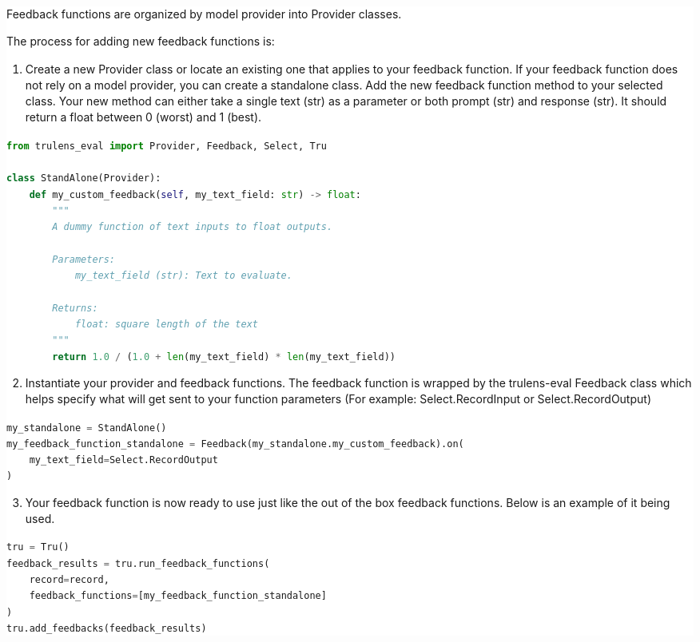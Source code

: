 Feedback functions are organized by model provider into Provider classes.

The process for adding new feedback functions is:
1. Create a new Provider class or locate an existing one that applies to your feedback function. If your feedback function does not rely on a model provider, you can create a standalone class. Add the new feedback function method to your selected class. Your new method can either take a single text (str) as a parameter or both prompt (str) and response (str). It should return a float between 0 (worst) and 1 (best).


```python
from trulens_eval import Provider, Feedback, Select, Tru

class StandAlone(Provider):
    def my_custom_feedback(self, my_text_field: str) -> float:
        """
        A dummy function of text inputs to float outputs.

        Parameters:
            my_text_field (str): Text to evaluate.

        Returns:
            float: square length of the text
        """
        return 1.0 / (1.0 + len(my_text_field) * len(my_text_field))

```

2. Instantiate your provider and feedback functions. The feedback function is wrapped by the trulens-eval Feedback class which helps specify what will get sent to your function parameters (For example: Select.RecordInput or Select.RecordOutput)


```python
my_standalone = StandAlone()
my_feedback_function_standalone = Feedback(my_standalone.my_custom_feedback).on(
    my_text_field=Select.RecordOutput
)
```

3. Your feedback function is now ready to use just like the out of the box feedback functions. Below is an example of it being used.


```python
tru = Tru()
feedback_results = tru.run_feedback_functions(
    record=record,
    feedback_functions=[my_feedback_function_standalone]
)
tru.add_feedbacks(feedback_results)
```
